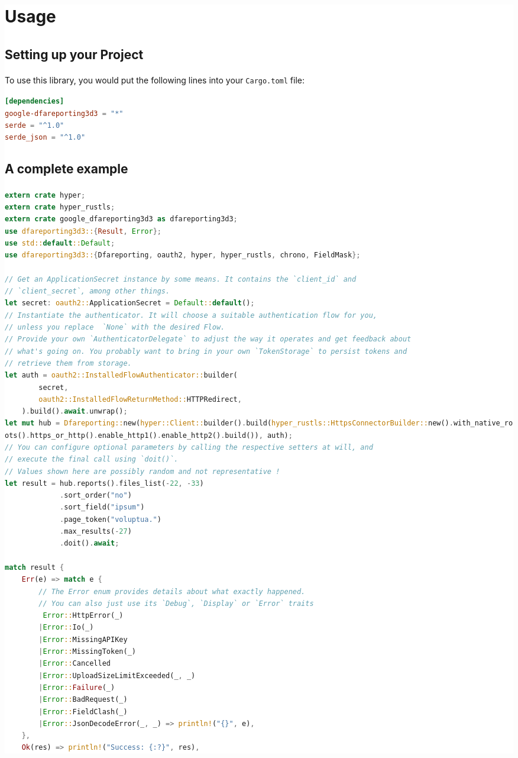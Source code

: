 # Usage

## Setting up your Project

To use this library, you would put the following lines into your `Cargo.toml` file:

```toml
[dependencies]
google-dfareporting3d3 = "*"
serde = "^1.0"
serde_json = "^1.0"
```

## A complete example

```Rust
extern crate hyper;
extern crate hyper_rustls;
extern crate google_dfareporting3d3 as dfareporting3d3;
use dfareporting3d3::{Result, Error};
use std::default::Default;
use dfareporting3d3::{Dfareporting, oauth2, hyper, hyper_rustls, chrono, FieldMask};

// Get an ApplicationSecret instance by some means. It contains the `client_id` and 
// `client_secret`, among other things.
let secret: oauth2::ApplicationSecret = Default::default();
// Instantiate the authenticator. It will choose a suitable authentication flow for you, 
// unless you replace  `None` with the desired Flow.
// Provide your own `AuthenticatorDelegate` to adjust the way it operates and get feedback about 
// what's going on. You probably want to bring in your own `TokenStorage` to persist tokens and
// retrieve them from storage.
let auth = oauth2::InstalledFlowAuthenticator::builder(
        secret,
        oauth2::InstalledFlowReturnMethod::HTTPRedirect,
    ).build().await.unwrap();
let mut hub = Dfareporting::new(hyper::Client::builder().build(hyper_rustls::HttpsConnectorBuilder::new().with_native_roots().https_or_http().enable_http1().enable_http2().build()), auth);
// You can configure optional parameters by calling the respective setters at will, and
// execute the final call using `doit()`.
// Values shown here are possibly random and not representative !
let result = hub.reports().files_list(-22, -33)
             .sort_order("no")
             .sort_field("ipsum")
             .page_token("voluptua.")
             .max_results(-27)
             .doit().await;

match result {
    Err(e) => match e {
        // The Error enum provides details about what exactly happened.
        // You can also just use its `Debug`, `Display` or `Error` traits
         Error::HttpError(_)
        |Error::Io(_)
        |Error::MissingAPIKey
        |Error::MissingToken(_)
        |Error::Cancelled
        |Error::UploadSizeLimitExceeded(_, _)
        |Error::Failure(_)
        |Error::BadRequest(_)
        |Error::FieldClash(_)
        |Error::JsonDecodeError(_, _) => println!("{}", e),
    },
    Ok(res) => println!("Success: {:?}", res),
```

[wiki-pod]: http://en.wikipedia.org/wiki/Plain_old_data_structure
[builder-pattern]: http://en.wikipedia.org/wiki/Builder_pattern
[google-go-api]: https://github.com/google/google-api-go-client
[repo-license]: https://github.com/Byron/google-apis-rsblob/main/LICENSE.md